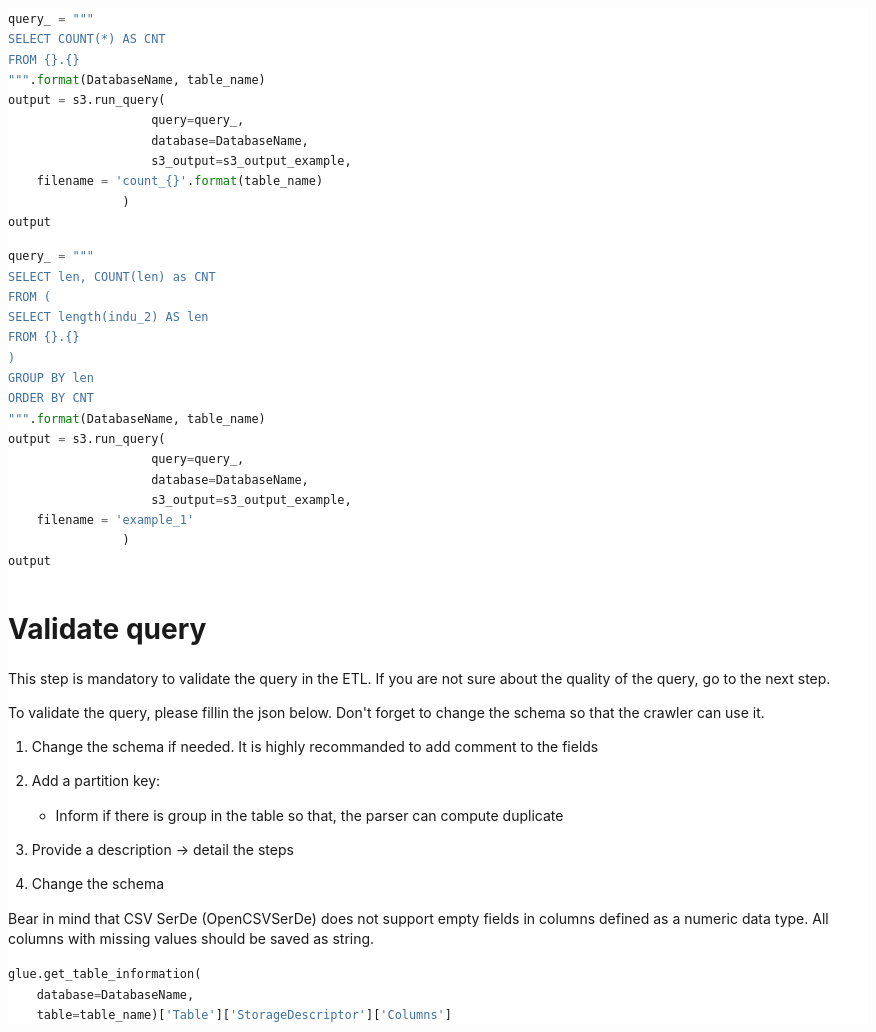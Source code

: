 ```python
query_ = """
SELECT COUNT(*) AS CNT
FROM {}.{} 
""".format(DatabaseName, table_name)
output = s3.run_query(
                    query=query_,
                    database=DatabaseName,
                    s3_output=s3_output_example,
    filename = 'count_{}'.format(table_name)
                )
output
```

```python
query_ = """
SELECT len, COUNT(len) as CNT
FROM (
SELECT length(indu_2) AS len
FROM {}.{} 
)
GROUP BY len
ORDER BY CNT
""".format(DatabaseName, table_name)
output = s3.run_query(
                    query=query_,
                    database=DatabaseName,
                    s3_output=s3_output_example,
    filename = 'example_1'
                )
output
```

# Validate query

This step is mandatory to validate the query in the ETL. If you are not sure about the quality of the query, go to the next step.


To validate the query, please fillin the json below. Don't forget to change the schema so that the crawler can use it.

1. Change the schema if needed. It is highly recommanded to add comment to the fields
2. Add a partition key:
    - Inform if there is group in the table so that, the parser can compute duplicate
3. Provide a description -> detail the steps 


1. Change the schema

Bear in mind that CSV SerDe (OpenCSVSerDe) does not support empty fields in columns defined as a numeric data type. All columns with missing values should be saved as string. 

```python
glue.get_table_information(
    database=DatabaseName,
    table=table_name)['Table']['StorageDescriptor']['Columns']
```
